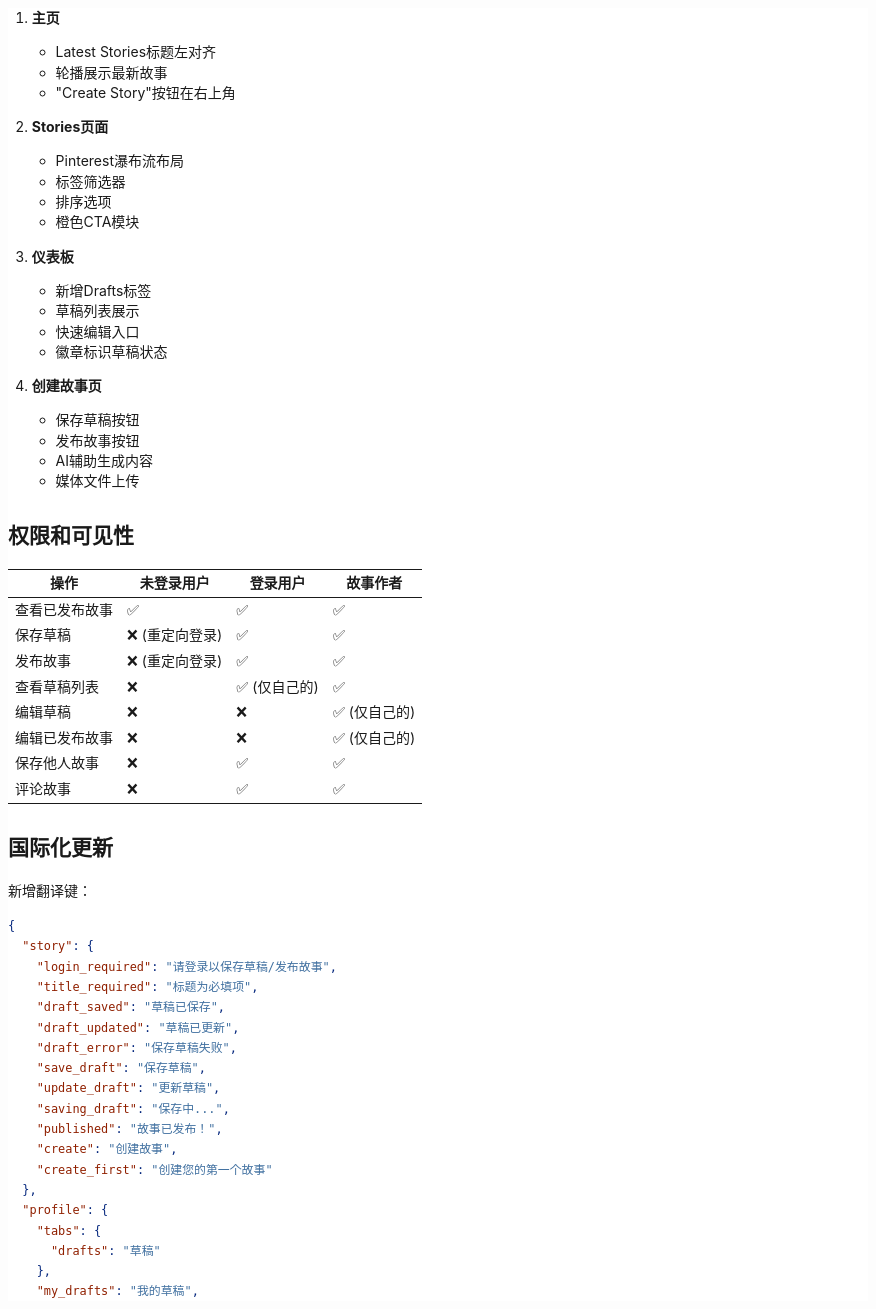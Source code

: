 1. **主页**
   - Latest Stories标题左对齐
   - 轮播展示最新故事
   - "Create Story"按钮在右上角

2. **Stories页面**
   - Pinterest瀑布流布局
   - 标签筛选器
   - 排序选项
   - 橙色CTA模块

3. **仪表板**
   - 新增Drafts标签
   - 草稿列表展示
   - 快速编辑入口
   - 徽章标识草稿状态

4. **创建故事页**
   - 保存草稿按钮
   - 发布故事按钮
   - AI辅助生成内容
   - 媒体文件上传

## 权限和可见性

| 操作 | 未登录用户 | 登录用户 | 故事作者 |
|------|-----------|---------|---------|
| 查看已发布故事 | ✅ | ✅ | ✅ |
| 保存草稿 | ❌ (重定向登录) | ✅ | ✅ |
| 发布故事 | ❌ (重定向登录) | ✅ | ✅ |
| 查看草稿列表 | ❌ | ✅ (仅自己的) | ✅ |
| 编辑草稿 | ❌ | ❌ | ✅ (仅自己的) |
| 编辑已发布故事 | ❌ | ❌ | ✅ (仅自己的) |
| 保存他人故事 | ❌ | ✅ | ✅ |
| 评论故事 | ❌ | ✅ | ✅ |

## 国际化更新

新增翻译键：

```json
{
  "story": {
    "login_required": "请登录以保存草稿/发布故事",
    "title_required": "标题为必填项",
    "draft_saved": "草稿已保存",
    "draft_updated": "草稿已更新",
    "draft_error": "保存草稿失败",
    "save_draft": "保存草稿",
    "update_draft": "更新草稿",
    "saving_draft": "保存中...",
    "published": "故事已发布！",
    "create": "创建故事",
    "create_first": "创建您的第一个故事"
  },
  "profile": {
    "tabs": {
      "drafts": "草稿"
    },
    "my_drafts": "我的草稿",
```